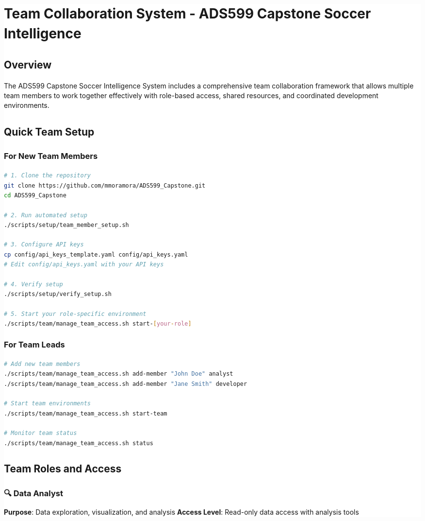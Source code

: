 # Team Collaboration System - ADS599 Capstone Soccer Intelligence

## Overview

The ADS599 Capstone Soccer Intelligence System includes a comprehensive team collaboration framework that allows multiple team members to work together effectively with role-based access, shared resources, and coordinated development environments.

## Quick Team Setup

### For New Team Members
```bash
# 1. Clone the repository
git clone https://github.com/mmoramora/ADS599_Capstone.git
cd ADS599_Capstone

# 2. Run automated setup
./scripts/setup/team_member_setup.sh

# 3. Configure API keys
cp config/api_keys_template.yaml config/api_keys.yaml
# Edit config/api_keys.yaml with your API keys

# 4. Verify setup
./scripts/setup/verify_setup.sh

# 5. Start your role-specific environment
./scripts/team/manage_team_access.sh start-[your-role]
```

### For Team Leads
```bash
# Add new team members
./scripts/team/manage_team_access.sh add-member "John Doe" analyst
./scripts/team/manage_team_access.sh add-member "Jane Smith" developer

# Start team environments
./scripts/team/manage_team_access.sh start-team

# Monitor team status
./scripts/team/manage_team_access.sh status
```

## Team Roles and Access

### 🔍 Data Analyst
**Purpose**: Data exploration, visualization, and analysis
**Access Level**: Read-only data access with analysis tools
